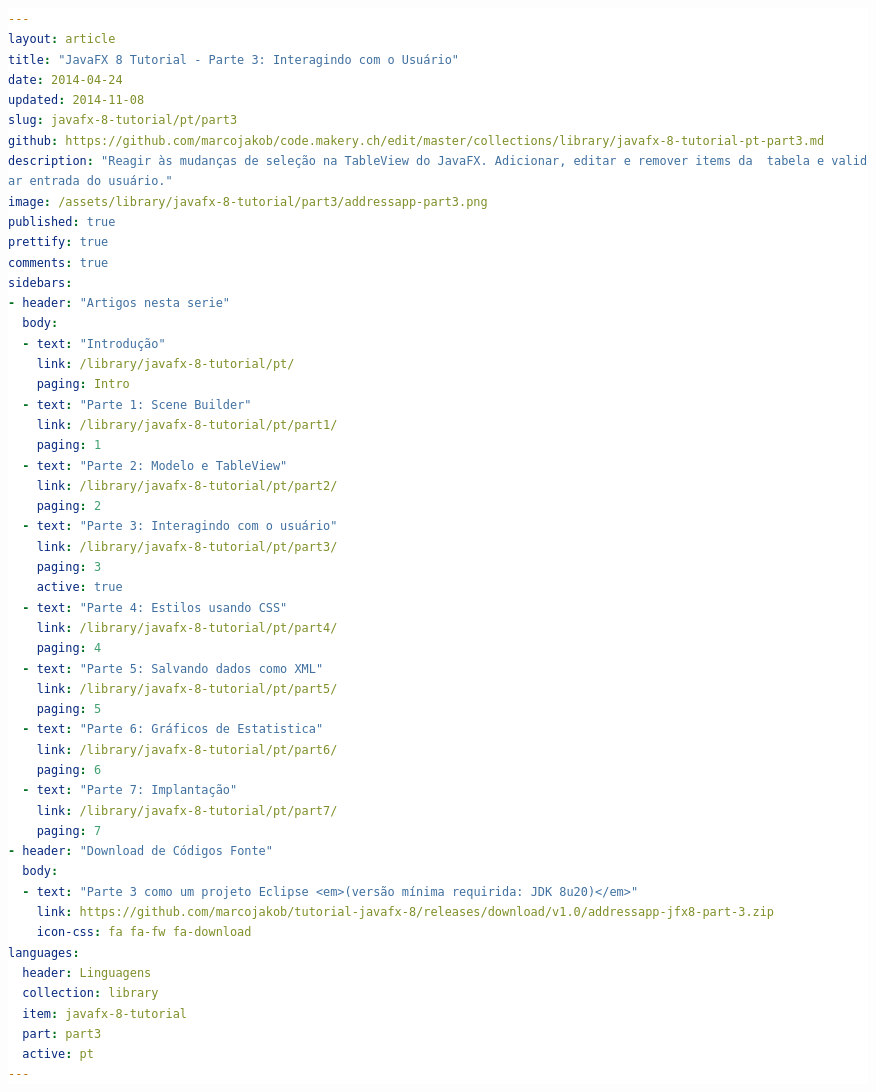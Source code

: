 ```yaml
---
layout: article
title: "JavaFX 8 Tutorial - Parte 3: Interagindo com o Usuário"
date: 2014-04-24
updated: 2014-11-08
slug: javafx-8-tutorial/pt/part3
github: https://github.com/marcojakob/code.makery.ch/edit/master/collections/library/javafx-8-tutorial-pt-part3.md
description: "Reagir às mudanças de seleção na TableView do JavaFX. Adicionar, editar e remover items da  tabela e validar entrada do usuário."
image: /assets/library/javafx-8-tutorial/part3/addressapp-part3.png
published: true
prettify: true
comments: true
sidebars:
- header: "Artigos nesta serie"
  body:
  - text: "Introdução"
    link: /library/javafx-8-tutorial/pt/
    paging: Intro
  - text: "Parte 1: Scene Builder"
    link: /library/javafx-8-tutorial/pt/part1/
    paging: 1
  - text: "Parte 2: Modelo e TableView"
    link: /library/javafx-8-tutorial/pt/part2/
    paging: 2
  - text: "Parte 3: Interagindo com o usuário"
    link: /library/javafx-8-tutorial/pt/part3/
    paging: 3
    active: true
  - text: "Parte 4: Estilos usando CSS"
    link: /library/javafx-8-tutorial/pt/part4/
    paging: 4
  - text: "Parte 5: Salvando dados como XML"
    link: /library/javafx-8-tutorial/pt/part5/
    paging: 5
  - text: "Parte 6: Gráficos de Estatistica"
    link: /library/javafx-8-tutorial/pt/part6/
    paging: 6
  - text: "Parte 7: Implantação"
    link: /library/javafx-8-tutorial/pt/part7/
    paging: 7
- header: "Download de Códigos Fonte"
  body:
  - text: "Parte 3 como um projeto Eclipse <em>(versão mínima requirida: JDK 8u20)</em>"
    link: https://github.com/marcojakob/tutorial-javafx-8/releases/download/v1.0/addressapp-jfx8-part-3.zip
    icon-css: fa fa-fw fa-download
languages: 
  header: Linguagens
  collection: library
  item: javafx-8-tutorial
  part: part3
  active: pt
---
```

